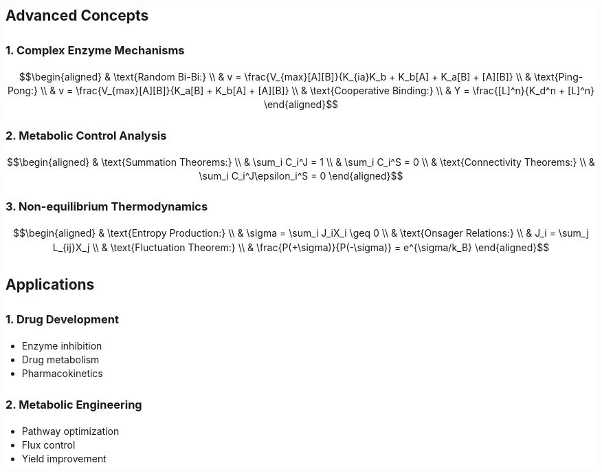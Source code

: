 ## Advanced Concepts

### 1. Complex Enzyme Mechanisms

```math
\begin{aligned}
& \text{Random Bi-Bi:} \\
& v = \frac{V_{max}[A][B]}{K_{ia}K_b + K_b[A] + K_a[B] + [A][B]} \\
& \text{Ping-Pong:} \\
& v = \frac{V_{max}[A][B]}{K_a[B] + K_b[A] + [A][B]} \\
& \text{Cooperative Binding:} \\
& Y = \frac{[L]^n}{K_d^n + [L]^n}
\end{aligned}
```

### 2. Metabolic Control Analysis

```math
\begin{aligned}
& \text{Summation Theorems:} \\
& \sum_i C_i^J = 1 \\
& \sum_i C_i^S = 0 \\
& \text{Connectivity Theorems:} \\
& \sum_i C_i^J\epsilon_i^S = 0
\end{aligned}
```

### 3. Non-equilibrium Thermodynamics

```math
\begin{aligned}
& \text{Entropy Production:} \\
& \sigma = \sum_i J_iX_i \geq 0 \\
& \text{Onsager Relations:} \\
& J_i = \sum_j L_{ij}X_j \\
& \text{Fluctuation Theorem:} \\
& \frac{P(+\sigma)}{P(-\sigma)} = e^{\sigma/k_B}
\end{aligned}
```

## Applications

### 1. Drug Development
- Enzyme inhibition
- Drug metabolism
- Pharmacokinetics

### 2. Metabolic Engineering
- Pathway optimization
- Flux control
- Yield improvement
